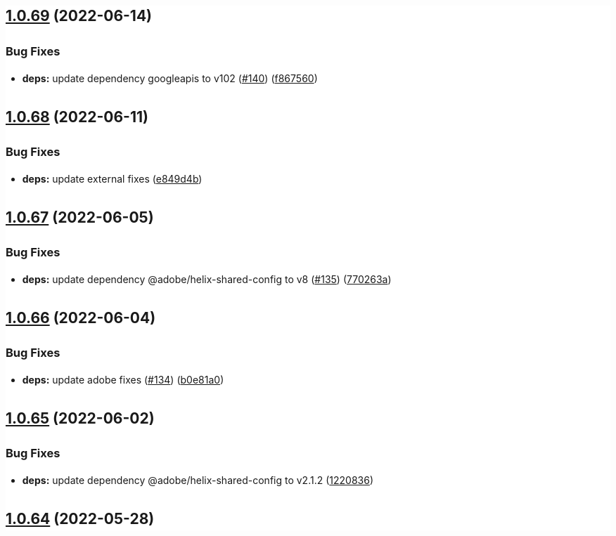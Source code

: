 ## [1.0.69](https://github.com/adobe/helix-contentsource-connector/compare/v1.0.68...v1.0.69) (2022-06-14)


### Bug Fixes

* **deps:** update dependency googleapis to v102 ([#140](https://github.com/adobe/helix-contentsource-connector/issues/140)) ([f867560](https://github.com/adobe/helix-contentsource-connector/commit/f867560e04d539782c67a8e2e01c142dc0a1650d))

## [1.0.68](https://github.com/adobe/helix-contentsource-connector/compare/v1.0.67...v1.0.68) (2022-06-11)


### Bug Fixes

* **deps:** update external fixes ([e849d4b](https://github.com/adobe/helix-contentsource-connector/commit/e849d4b45df92dd175d482934dac843566a153d4))

## [1.0.67](https://github.com/adobe/helix-contentsource-connector/compare/v1.0.66...v1.0.67) (2022-06-05)


### Bug Fixes

* **deps:** update dependency @adobe/helix-shared-config to v8 ([#135](https://github.com/adobe/helix-contentsource-connector/issues/135)) ([770263a](https://github.com/adobe/helix-contentsource-connector/commit/770263a02febd7dd9800bf0e280e368e56b4d5a1))

## [1.0.66](https://github.com/adobe/helix-contentsource-connector/compare/v1.0.65...v1.0.66) (2022-06-04)


### Bug Fixes

* **deps:** update adobe fixes ([#134](https://github.com/adobe/helix-contentsource-connector/issues/134)) ([b0e81a0](https://github.com/adobe/helix-contentsource-connector/commit/b0e81a05bf307356e50273508ccd6ccc55baa32b))

## [1.0.65](https://github.com/adobe/helix-contentsource-connector/compare/v1.0.64...v1.0.65) (2022-06-02)


### Bug Fixes

* **deps:** update dependency @adobe/helix-shared-config to v2.1.2 ([1220836](https://github.com/adobe/helix-contentsource-connector/commit/122083648b9bc46d4398b7bdc5f7fdaee6f04c09))

## [1.0.64](https://github.com/adobe/helix-contentsource-connector/compare/v1.0.63...v1.0.64) (2022-05-28)
